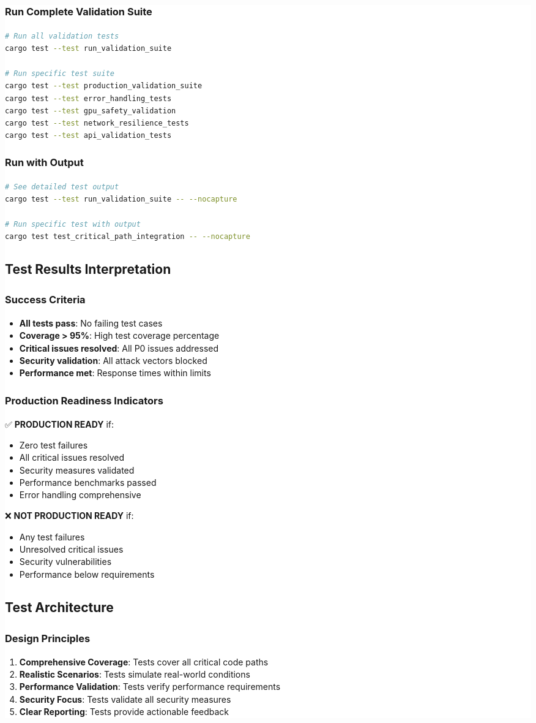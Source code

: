 ### Run Complete Validation Suite
```bash
# Run all validation tests
cargo test --test run_validation_suite

# Run specific test suite
cargo test --test production_validation_suite
cargo test --test error_handling_tests
cargo test --test gpu_safety_validation
cargo test --test network_resilience_tests
cargo test --test api_validation_tests
```

### Run with Output
```bash
# See detailed test output
cargo test --test run_validation_suite -- --nocapture

# Run specific test with output
cargo test test_critical_path_integration -- --nocapture
```

## Test Results Interpretation

### Success Criteria
- **All tests pass**: No failing test cases
- **Coverage > 95%**: High test coverage percentage
- **Critical issues resolved**: All P0 issues addressed
- **Security validation**: All attack vectors blocked
- **Performance met**: Response times within limits

### Production Readiness Indicators
✅ **PRODUCTION READY** if:
- Zero test failures
- All critical issues resolved
- Security measures validated
- Performance benchmarks passed
- Error handling comprehensive

❌ **NOT PRODUCTION READY** if:
- Any test failures
- Unresolved critical issues
- Security vulnerabilities
- Performance below requirements

## Test Architecture

### Design Principles
1. **Comprehensive Coverage**: Tests cover all critical code paths
2. **Realistic Scenarios**: Tests simulate real-world conditions
3. **Performance Validation**: Tests verify performance requirements
4. **Security Focus**: Tests validate all security measures
5. **Clear Reporting**: Tests provide actionable feedback
